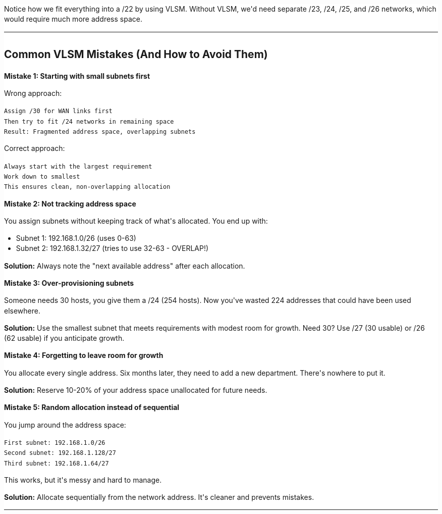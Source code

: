 Notice how we fit everything into a /22 by using VLSM. Without VLSM, we'd need separate /23, /24, /25, and /26 networks, which would require much more address space.

---

## Common VLSM Mistakes (And How to Avoid Them)

**Mistake 1: Starting with small subnets first**

Wrong approach:
```
Assign /30 for WAN links first
Then try to fit /24 networks in remaining space
Result: Fragmented address space, overlapping subnets
```

Correct approach:
```
Always start with the largest requirement
Work down to smallest
This ensures clean, non-overlapping allocation
```

**Mistake 2: Not tracking address space**

You assign subnets without keeping track of what's allocated. You end up with:
- Subnet 1: 192.168.1.0/26 (uses 0-63)
- Subnet 2: 192.168.1.32/27 (tries to use 32-63 - OVERLAP!)

**Solution:** Always note the "next available address" after each allocation.

**Mistake 3: Over-provisioning subnets**

Someone needs 30 hosts, you give them a /24 (254 hosts). Now you've wasted 224 addresses that could have been used elsewhere.

**Solution:** Use the smallest subnet that meets requirements with modest room for growth. Need 30? Use /27 (30 usable) or /26 (62 usable) if you anticipate growth.

**Mistake 4: Forgetting to leave room for growth**

You allocate every single address. Six months later, they need to add a new department. There's nowhere to put it.

**Solution:** Reserve 10-20% of your address space unallocated for future needs.

**Mistake 5: Random allocation instead of sequential**

You jump around the address space:
```
First subnet: 192.168.1.0/26
Second subnet: 192.168.1.128/27
Third subnet: 192.168.1.64/27
```

This works, but it's messy and hard to manage.

**Solution:** Allocate sequentially from the network address. It's cleaner and prevents mistakes.

---
